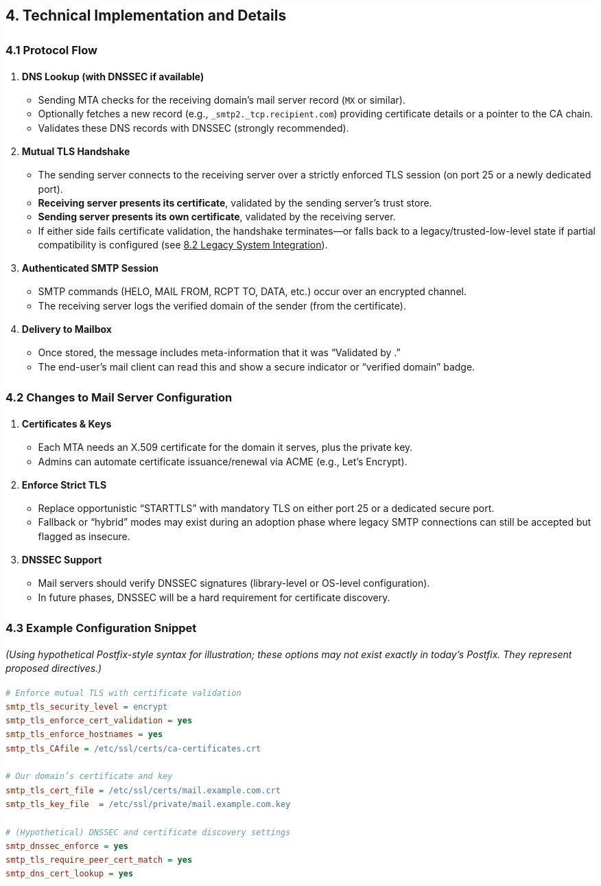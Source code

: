 <a name="technical-implementation"></a>
## **4. Technical Implementation and Details**

<a name="41-protocol-flow"></a>
### **4.1 Protocol Flow**

1. **DNS Lookup (with DNSSEC if available)**  
   - Sending MTA checks for the receiving domain’s mail server record (`MX` or similar).  
   - Optionally fetches a new record (e.g., `_smtp2._tcp.recipient.com`) providing certificate details or a pointer to the CA chain.  
   - Validates these DNS records with DNSSEC (strongly recommended).

2. **Mutual TLS Handshake**  
   - The sending server connects to the receiving server over a strictly enforced TLS session (on port 25 or a newly dedicated port).  
   - **Receiving server presents its certificate**, validated by the sending server’s trust store.  
   - **Sending server presents its own certificate**, validated by the receiving server.  
   - If either side fails certificate validation, the handshake terminates—or falls back to a legacy/trusted-low-level state if partial compatibility is configured (see [8.2 Legacy System Integration](#82-legacy-system-integration)).

3. **Authenticated SMTP Session**  
   - SMTP commands (HELO, MAIL FROM, RCPT TO, DATA, etc.) occur over an encrypted channel.  
   - The receiving server logs the verified domain of the sender (from the certificate).

4. **Delivery to Mailbox**  
   - Once stored, the message includes meta-information that it was “Validated by <CA>.”  
   - The end-user’s mail client can read this and show a secure indicator or “verified domain” badge.

<a name="42-changes-to-mail-server-configuration"></a>
### **4.2 Changes to Mail Server Configuration**

1. **Certificates & Keys**  
   - Each MTA needs an X.509 certificate for the domain it serves, plus the private key.  
   - Admins can automate certificate issuance/renewal via ACME (e.g., Let’s Encrypt).  

2. **Enforce Strict TLS**  
   - Replace opportunistic “STARTTLS” with mandatory TLS on either port 25 or a dedicated secure port.  
   - Fallback or “hybrid” modes may exist during an adoption phase where legacy SMTP connections can still be accepted but flagged as insecure.

3. **DNSSEC Support**  
   - Mail servers should verify DNSSEC signatures (library-level or OS-level configuration).  
   - In future phases, DNSSEC will be a hard requirement for certificate discovery.

<a name="43-example-configuration-snippet"></a>
### **4.3 Example Configuration Snippet**

*(Using hypothetical Postfix-style syntax for illustration; these options may not exist exactly in today’s Postfix. They represent proposed directives.)*

```ini
# Enforce mutual TLS with certificate validation
smtp_tls_security_level = encrypt
smtp_tls_enforce_cert_validation = yes
smtp_tls_enforce_hostnames = yes
smtp_tls_CAfile = /etc/ssl/certs/ca-certificates.crt

# Our domain’s certificate and key
smtp_tls_cert_file = /etc/ssl/certs/mail.example.com.crt
smtp_tls_key_file  = /etc/ssl/private/mail.example.com.key

# (Hypothetical) DNSSEC and certificate discovery settings
smtp_dnssec_enforce = yes
smtp_tls_require_peer_cert_match = yes
smtp_dns_cert_lookup = yes
```